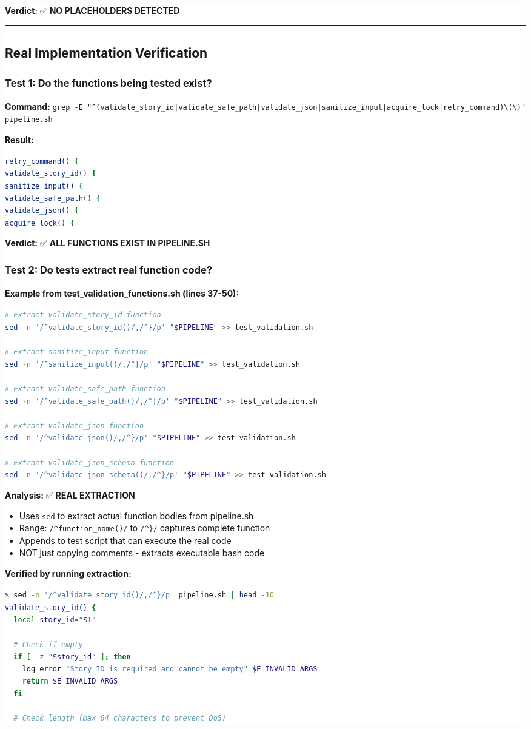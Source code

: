 **Verdict:** ✅ **NO PLACEHOLDERS DETECTED**

---

## Real Implementation Verification

### Test 1: Do the functions being tested exist?

**Command:** `grep -E "^(validate_story_id|validate_safe_path|validate_json|sanitize_input|acquire_lock|retry_command)\(\)" pipeline.sh`

**Result:**
```bash
retry_command() {
validate_story_id() {
sanitize_input() {
validate_safe_path() {
validate_json() {
acquire_lock() {
```

**Verdict:** ✅ **ALL FUNCTIONS EXIST IN PIPELINE.SH**

### Test 2: Do tests extract real function code?

**Example from test_validation_functions.sh (lines 37-50):**
```bash
# Extract validate_story_id function
sed -n '/^validate_story_id()/,/^}/p' "$PIPELINE" >> test_validation.sh

# Extract sanitize_input function
sed -n '/^sanitize_input()/,/^}/p' "$PIPELINE" >> test_validation.sh

# Extract validate_safe_path function
sed -n '/^validate_safe_path()/,/^}/p' "$PIPELINE" >> test_validation.sh

# Extract validate_json function
sed -n '/^validate_json()/,/^}/p' "$PIPELINE" >> test_validation.sh

# Extract validate_json_schema function
sed -n '/^validate_json_schema()/,/^}/p' "$PIPELINE" >> test_validation.sh
```

**Analysis:** ✅ **REAL EXTRACTION**
- Uses `sed` to extract actual function bodies from pipeline.sh
- Range: `/^function_name()/` to `/^}/` captures complete function
- Appends to test script that can execute the real code
- NOT just copying comments - extracts executable bash code

**Verified by running extraction:**
```bash
$ sed -n '/^validate_story_id()/,/^}/p' pipeline.sh | head -10
validate_story_id() {
  local story_id="$1"

  # Check if empty
  if [ -z "$story_id" ]; then
    log_error "Story ID is required and cannot be empty" $E_INVALID_ARGS
    return $E_INVALID_ARGS
  fi

  # Check length (max 64 characters to prevent DoS)
```

